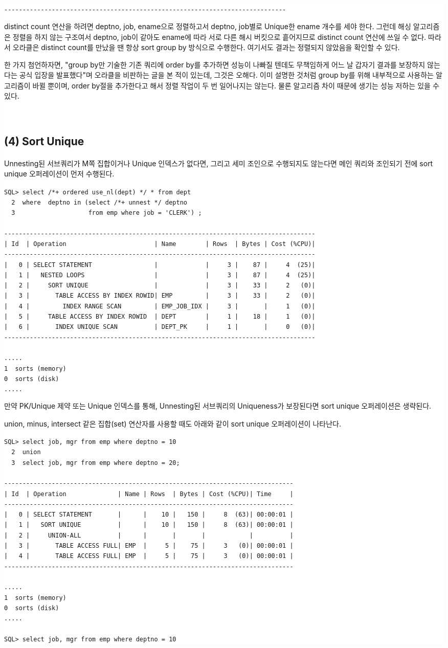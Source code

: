 ```
-----------------------------------------------------------------------------
```
distinct count 연산을 하려면 deptno, job, ename으로 정렬하고서 deptno, job별로 Unique한 ename 개수를 세야 한다.
그런데 해싱 알고리즘은 정렬을 하지 않는 구조여서 deptno, job이 같아도 ename에 따라 서로 다른 해시 버킷으로 흩어지므로 distinct count 연산에 쓰일 수 없다.
따라서 오라클은 distinct count를 만났을 땐 항상 sort group by 방식으로 수행한다. 여기서도 결과는 정렬되지 않았음을 확인할 수 있다.

한 가지 첨언하자면, "group by만 기술한 기존 쿼리에 order by를 추가하면 성능이 나빠질 텐데도 무책임하게 어느 날 갑자기 결과를 보장하지 않는다는 공식 입장을 발표했다"며 오라클을 비판하는 글을
본 적이 있는데, 그것은 오해다. 이미 설명한 것처럼 group by를 위해 내부적으로 사용하는 알고리즘이 바뀔 뿐이며, order by절을 추가한다고 해서 정렬 작업이 두 번 일어나지는 않는다.
물론 알고리즘 차이 때문에 생기는 성능 저하는 있을 수 있다.

<br/>

## (4) Sort Unique
Unnesting된 서브쿼리가 M쪽 집합이거나 Unique 인덱스가 없다면, 그리고 세미 조인으로 수행되지도 않는다면 메인 쿼리와 조인되기 전에 sort unique 오퍼레이션이 먼저 수행된다.
```
SQL> select /*+ ordered use_nl(dept) */ * from dept
  2  where  deptno in (select /*+ unnest */ deptno
  3                    from emp where job = 'CLERK') ;

-------------------------------------------------------------------------------------
| Id  | Operation                        | Name        | Rows  | Bytes | Cost (%CPU)|
-------------------------------------------------------------------------------------
|   0 | SELECT STATEMENT                 |             |     3 |    87 |     4  (25)|
|   1 |   NESTED LOOPS                   |             |     3 |    87 |     4  (25)|
|   2 |     SORT UNIQUE                  |             |     3 |    33 |     2   (0)|
|   3 |       TABLE ACCESS BY INDEX ROWID| EMP         |     3 |    33 |     2   (0)|
|   4 |         INDEX RANGE SCAN         | EMP_JOB_IDX |     3 |       |     1   (0)|
|   5 |     TABLE ACCESS BY INDEX ROWID  | DEPT        |     1 |    18 |     1   (0)|
|   6 |       INDEX UNIQUE SCAN          | DEPT_PK     |     1 |       |     0   (0)|
-------------------------------------------------------------------------------------

.....
1  sorts (memory)
0  sorts (disk)
.....
```
만약 PK/Unique 제약 또는 Unique 인덱스를 통해, Unnesting된 서브쿼리의 Uniqueness가 보장된다면 sort unique 오퍼레이션은 생략된다.

union, minus, intersect 같은 집합(set) 연산자를 사용할 때도 아래와 같이 sort unique 오퍼레이션이 나타난다.
```
SQL> select job, mgr from emp where deptno = 10
  2  union
  3  select job, mgr from emp where deptno = 20;

-------------------------------------------------------------------------------
| Id  | Operation              | Name | Rows  | Bytes | Cost (%CPU)| Time     |
-------------------------------------------------------------------------------
|   0 | SELECT STATEMENT       |      |    10 |   150 |     8  (63)| 00:00:01 |
|   1 |   SORT UNIQUE          |      |    10 |   150 |     8  (63)| 00:00:01 |
|   2 |     UNION-ALL          |      |       |       |            |          |
|   3 |       TABLE ACCESS FULL| EMP  |     5 |    75 |     3   (0)| 00:00:01 |
|   4 |       TABLE ACCESS FULL| EMP  |     5 |    75 |     3   (0)| 00:00:01 |
-------------------------------------------------------------------------------

.....
1  sorts (memory)
0  sorts (disk)
.....

SQL> select job, mgr from emp where deptno = 10
```